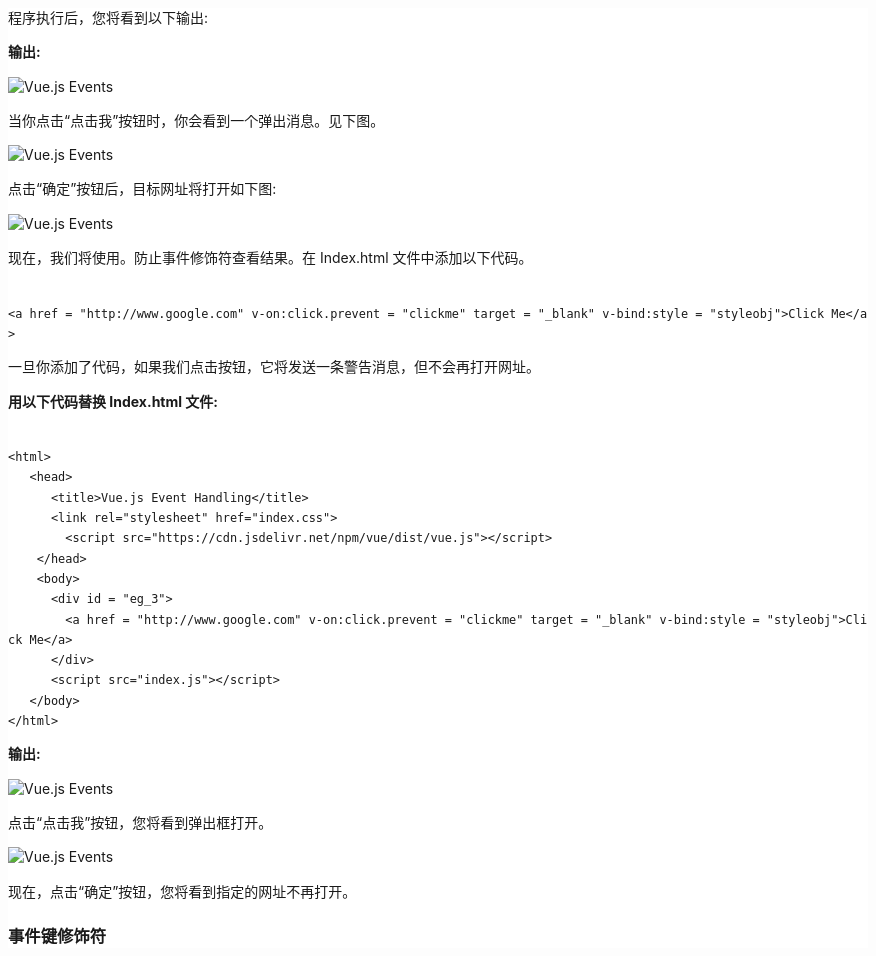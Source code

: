 程序执行后，您将看到以下输出:

**输出:**

![Vue.js Events](../Images/956d9d94201dbaf9f89a7f283f0bb01d.png)

当你点击“点击我”按钮时，你会看到一个弹出消息。见下图。

![Vue.js Events](../Images/944aac1f4017c790322219927f7caac3.png)

点击“确定”按钮后，目标网址将打开如下图:

![Vue.js Events](../Images/87bcca55ef90f6192c6e9eb0eabd9d91.png)

现在，我们将使用。防止事件修饰符查看结果。在 Index.html 文件中添加以下代码。

```

<a href = "http://www.google.com" v-on:click.prevent = "clickme" target = "_blank" v-bind:style = "styleobj">Click Me</a>

```

一旦你添加了代码，如果我们点击按钮，它将发送一条警告消息，但不会再打开网址。

**用以下代码替换 Index.html 文件:**

```

<html>
   <head>
      <title>Vue.js Event Handling</title>
      <link rel="stylesheet" href="index.css">
        <script src="https://cdn.jsdelivr.net/npm/vue/dist/vue.js"></script>
    </head>
    <body>
      <div id = "eg_3">
        <a href = "http://www.google.com" v-on:click.prevent = "clickme" target = "_blank" v-bind:style = "styleobj">Click Me</a>
      </div>
      <script src="index.js"></script>
   </body>
</html>

```

**输出:**

![Vue.js Events](../Images/b040bf9397e671539add33987abcf37f.png)

点击“点击我”按钮，您将看到弹出框打开。

![Vue.js Events](../Images/cc2b4bf969617063fd197781c5d5d52d.png)

现在，点击“确定”按钮，您将看到指定的网址不再打开。

### 事件键修饰符
